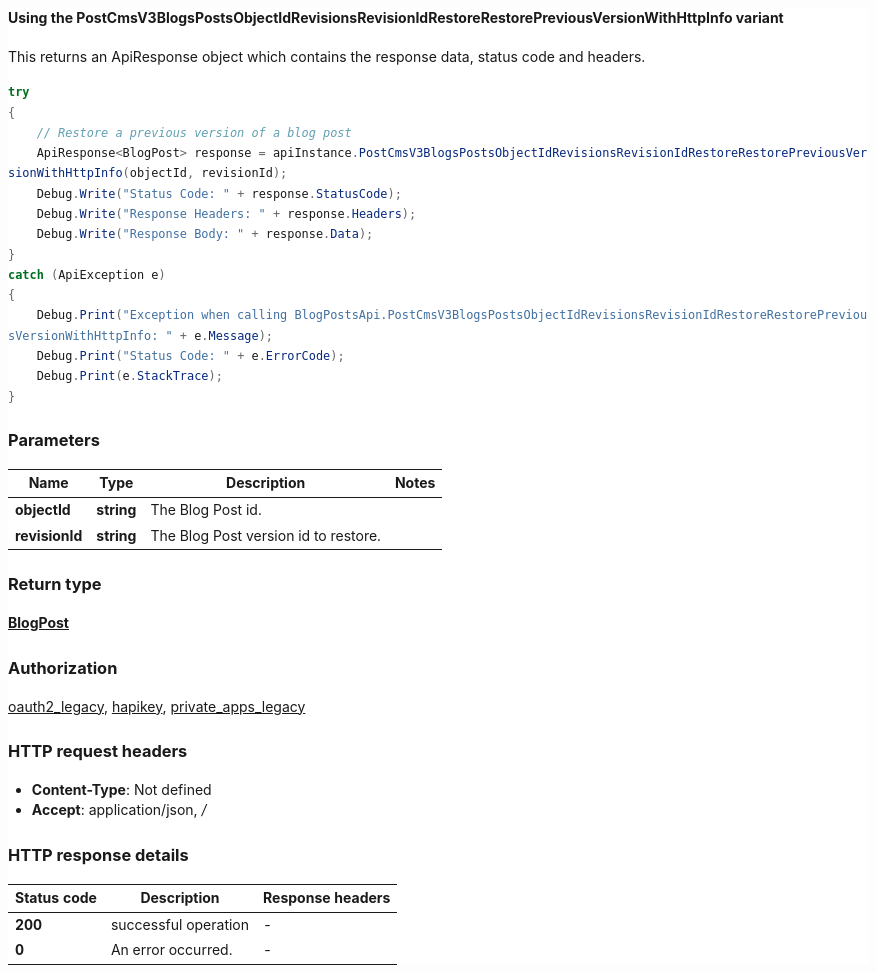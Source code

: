 #### Using the PostCmsV3BlogsPostsObjectIdRevisionsRevisionIdRestoreRestorePreviousVersionWithHttpInfo variant
This returns an ApiResponse object which contains the response data, status code and headers.

```csharp
try
{
    // Restore a previous version of a blog post
    ApiResponse<BlogPost> response = apiInstance.PostCmsV3BlogsPostsObjectIdRevisionsRevisionIdRestoreRestorePreviousVersionWithHttpInfo(objectId, revisionId);
    Debug.Write("Status Code: " + response.StatusCode);
    Debug.Write("Response Headers: " + response.Headers);
    Debug.Write("Response Body: " + response.Data);
}
catch (ApiException e)
{
    Debug.Print("Exception when calling BlogPostsApi.PostCmsV3BlogsPostsObjectIdRevisionsRevisionIdRestoreRestorePreviousVersionWithHttpInfo: " + e.Message);
    Debug.Print("Status Code: " + e.ErrorCode);
    Debug.Print(e.StackTrace);
}
```

### Parameters

| Name | Type | Description | Notes |
|------|------|-------------|-------|
| **objectId** | **string** | The Blog Post id. |  |
| **revisionId** | **string** | The Blog Post version id to restore. |  |

### Return type

[**BlogPost**](BlogPost.md)

### Authorization

[oauth2_legacy](../README.md#oauth2_legacy), [hapikey](../README.md#hapikey), [private_apps_legacy](../README.md#private_apps_legacy)

### HTTP request headers

 - **Content-Type**: Not defined
 - **Accept**: application/json, */*


### HTTP response details
| Status code | Description | Response headers |
|-------------|-------------|------------------|
| **200** | successful operation |  -  |
| **0** | An error occurred. |  -  |
